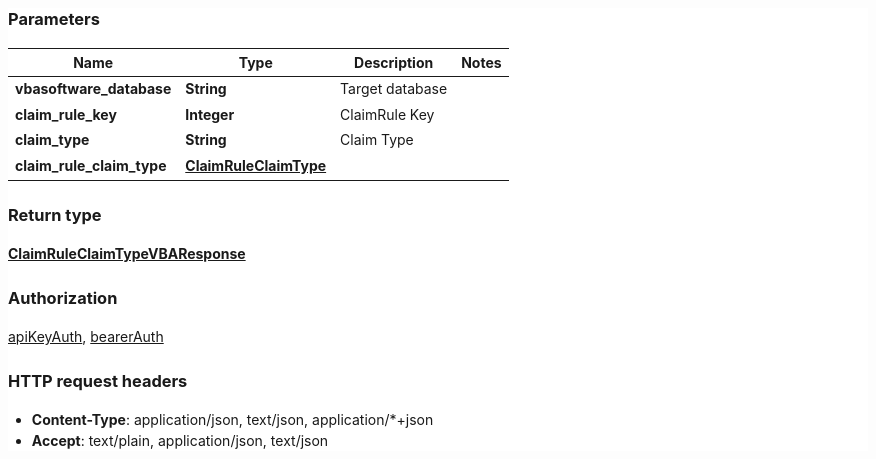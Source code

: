 ### Parameters

| Name | Type | Description | Notes |
| ---- | ---- | ----------- | ----- |
| **vbasoftware_database** | **String** | Target database |  |
| **claim_rule_key** | **Integer** | ClaimRule Key |  |
| **claim_type** | **String** | Claim Type |  |
| **claim_rule_claim_type** | [**ClaimRuleClaimType**](ClaimRuleClaimType.md) |  |  |

### Return type

[**ClaimRuleClaimTypeVBAResponse**](ClaimRuleClaimTypeVBAResponse.md)

### Authorization

[apiKeyAuth](../README.md#apiKeyAuth), [bearerAuth](../README.md#bearerAuth)

### HTTP request headers

- **Content-Type**: application/json, text/json, application/*+json
- **Accept**: text/plain, application/json, text/json


